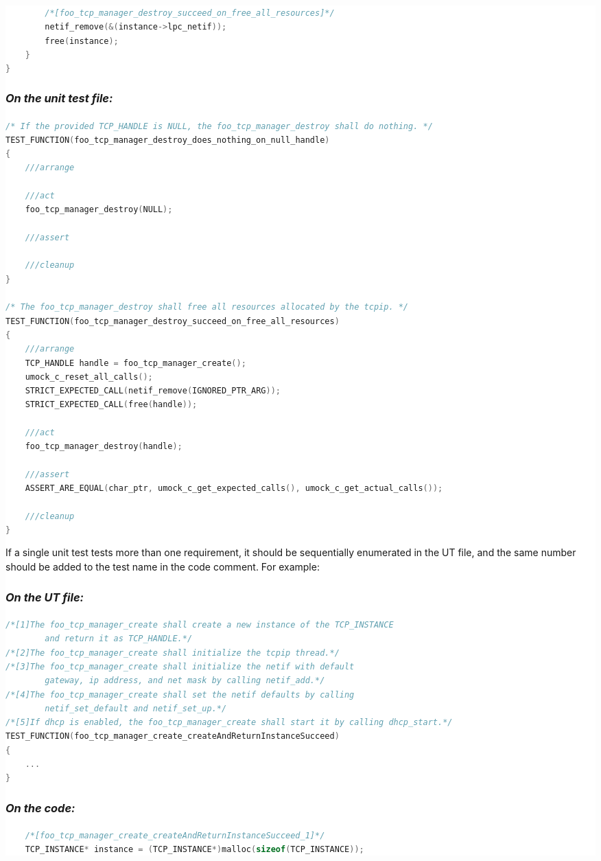 ```c
        /*[foo_tcp_manager_destroy_succeed_on_free_all_resources]*/
        netif_remove(&(instance->lpc_netif));
        free(instance);
    }
}
```
### *On the unit test file:*
```c
/* If the provided TCP_HANDLE is NULL, the foo_tcp_manager_destroy shall do nothing. */
TEST_FUNCTION(foo_tcp_manager_destroy_does_nothing_on_null_handle)
{
    ///arrange

    ///act
    foo_tcp_manager_destroy(NULL);

    ///assert

    ///cleanup
}

/* The foo_tcp_manager_destroy shall free all resources allocated by the tcpip. */
TEST_FUNCTION(foo_tcp_manager_destroy_succeed_on_free_all_resources)
{
    ///arrange
    TCP_HANDLE handle = foo_tcp_manager_create();
    umock_c_reset_all_calls();
    STRICT_EXPECTED_CALL(netif_remove(IGNORED_PTR_ARG));
    STRICT_EXPECTED_CALL(free(handle));

    ///act
    foo_tcp_manager_destroy(handle);

    ///assert
    ASSERT_ARE_EQUAL(char_ptr, umock_c_get_expected_calls(), umock_c_get_actual_calls());

    ///cleanup
}
```

If a single unit test tests more than one requirement, it should be sequentially enumerated in the UT file, and the same number should be added to the test name in the code comment. For example:

### *On the UT file:*
```c
/*[1]The foo_tcp_manager_create shall create a new instance of the TCP_INSTANCE 
        and return it as TCP_HANDLE.*/
/*[2]The foo_tcp_manager_create shall initialize the tcpip thread.*/
/*[3]The foo_tcp_manager_create shall initialize the netif with default 
        gateway, ip address, and net mask by calling netif_add.*/
/*[4]The foo_tcp_manager_create shall set the netif defaults by calling 
        netif_set_default and netif_set_up.*/
/*[5]If dhcp is enabled, the foo_tcp_manager_create shall start it by calling dhcp_start.*/
TEST_FUNCTION(foo_tcp_manager_create_createAndReturnInstanceSucceed)
{
    ...
}
```
### *On the code:*
```c
    /*[foo_tcp_manager_create_createAndReturnInstanceSucceed_1]*/
    TCP_INSTANCE* instance = (TCP_INSTANCE*)malloc(sizeof(TCP_INSTANCE));
```